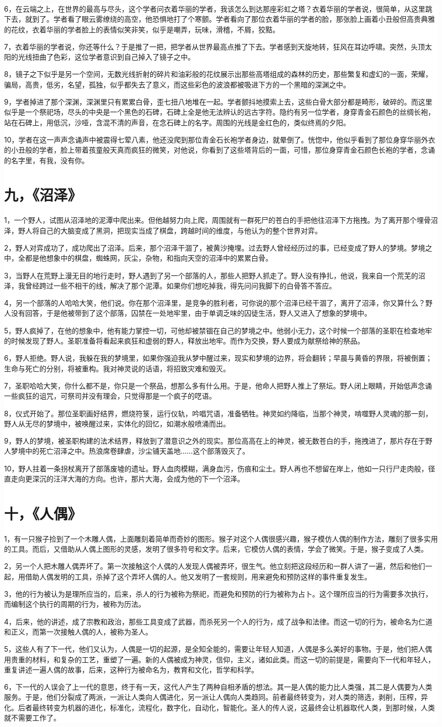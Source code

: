 6，在云端之上，在世界的最高与尽头，这个学者问衣着华丽的学者，我该怎么到达那座彩虹之塔？衣着华丽的学者说，很简单，从这里跳下去，就到了。学者看了眼云雾缭绕的高空，他恐惧地打了个寒颤。学者看向了那位衣着华丽的学者的脸，那张脸上画着小丑般但高贵典雅的花纹，衣着华丽的学者脸上的表情似笑非笑，似乎是嘲弄，玩味，滑稽，不屑，狡黠。

7，衣着华丽的学者说，你还等什么？于是推了一把，把学者从世界最高点推了下去。学者感到天旋地转，狂风在耳边呼啸。突然，头顶太阳的光线扭曲了色彩，这位学者意识到自己掉入了镜子之中。

8，镜子之下似乎是另一个空间，无数光线折射的碎片和油彩般的花纹展示出那些高塔组成的森林的历史，那些繁复和虚幻的一面，荣耀，骗局，高贵，低劣，名望，孤独，似乎都失去了意义，而这些彩色的波浪都被吸进下方的一个黑暗的深渊之中。

9，学者掉进了那个深渊，深渊里只有累累白骨，歪七扭八地堆在一起。学者颤抖地摸索上去，这些白骨大部分都是畸形，破碎的。而这里似乎是一个祭祀场，尽头的中央是一个黑色的石碑，石碑上全是他无法辨认的远古字符。隐约有另一位学者，身穿青金石颜色的丝绸长袍，站在石碑上，用低沉，沙哑，含混不清的声音，在念石碑上的名字。周围的光线是金红色的，类似终焉的夕阳。

10，学者在这一声声念诵声中被震得七荤八素，他还没爬到那位青金石长袍学者身边，就晕倒了。恍惚中，他似乎看到了那位身穿华丽外衣的小丑般的学者，脸上带着孩童般天真而疯狂的微笑，对他说，你看到了这些塔背后的一面，可惜，那位身穿青金石颜色长袍的学者，念诵的名字里，有我，没有你。

# 九，《沼泽》

1，一个野人，试图从沼泽地的泥潭中爬出来。但他越努力向上爬，周围就有一群死尸的苍白的手把他往沼泽下方拖拽。为了离开那个埋骨沼泽，野人将自己的大脑变成了黑洞，把现实当成了棋盘，跨越时间的维度，与他认为的整个世界对弈。

2，野人对弈成功了，成功爬出了沼泽。后来，那个沼泽干涸了，被黄沙掩埋。过去野人曾经经历过的事，已经变成了野人的梦境。梦境之中，全都是他想象中的棋盘，蜘蛛网，灰尘，杂物，和指向天空的沼泽中的累累白骨。

3，当野人在荒野上漫无目的地行走时，野人遇到了另一个部落的人，那些人把野人抓走了。野人没有挣扎，他说，我来自一个荒芜的沼泽，我曾经跨过一些不相干的线，解决了那个泥潭。如果你们想吃掉我，得先问问我脚下的白骨答不答应。

4，另一个部落的人哈哈大笑，他们说。你在那个沼泽里，是竞争的胜利者，可你说的那个沼泽已经干涸了，离开了沼泽，你又算什么？野人没有回答，于是他被带到了这个部落，囚禁在一处地牢里，由于单调乏味的囚徒生活，野人又进入了想象的梦境中。

5，野人疯掉了，在他的想象中，他有能力掌控一切，可他却被禁锢在自己的梦境之中。他弱小无力，这个时候一个部落的圣职在检查地牢的时候发现了野人。圣职准备将看起来疯狂和虚弱的野人，释放出地牢。而作为交换，野人要成为献祭给神的祭品。

6，野人拒绝。野人说，我躲在我的梦境里，如果你强迫我从梦中醒过来，现实和梦境的边界，将会翻转；早晨与黄昏的界限，将被倒置；生命与死亡的分别，将被重构。我对神灵说的话语，将招致灾难和毁灭。

7，圣职哈哈大笑，你什么都不是，你只是一个祭品，想那么多有什么用。于是，他命人把野人推上了祭坛。野人闭上眼睛，开始低声念诵一些疯狂的诅咒，可祭司并没有理会，只觉得那是一个疯子的呓语。

8，仪式开始了。那位圣职画好结界，燃烧符箓，运行仪轨，吟唱咒语，准备牺牲。神灵如约降临，当那个神灵，啃噬野人灵魂的那一刻，野人从无尽的梦境中，被唤醒过来，实体化的回忆，如潮水般喷涌而出。

9，野人的梦境，被圣职构建的法术结界，释放到了潜意识之外的现实。那位高高在上的神灵，被无数苍白的手，拖拽进了，那片存在于野人梦境中的死亡沼泽之中。热浪席卷肆虐，沙尘铺天盖地……这个部落毁灭了。

10，野人拄着一条拐杖离开了部落废墟的遗址。野人血肉模糊，满身血污，伤痕和尘土。野人再也不想留在岸上，他如一只行尸走肉般，径直走向更深沉的汪洋大海的方向。也许，那片大海，会成为他的下一个沼泽。

# 十，《人偶》

1，有一只猴子捡到了一个木雕人偶，上面雕刻着简单而奇妙的图形。猴子对这个人偶很感兴趣，猴子模仿人偶的制作方法，雕刻了很多实用的工具。而后，又借助从人偶上图形的灵感，发明了很多符号和文字。后来，它模仿人偶的表情，学会了微笑。于是，猴子变成了人类。

2，另一个人把木雕人偶弄坏了。第一次接触这个人偶的人发现人偶被弄坏，很生气。他立刻把这段经历和一群人讲了一遍，然后和他们一起，用借助人偶发明的工具，杀掉了这个弄坏人偶的人。他又发明了一套规则，用来避免和预防这样的事件重复发生。

3，他的行为被认为是理所应当的，后来，杀人的行为被称为祭祀，而避免和预防的行为被称为占卜。这个理所应当的行为需要多次执行，而编制这个执行的周期的行为，被称为历法。

4，后来，他的讲述，成了宗教和政治，那些工具变成了武器，而杀死另一个人的行为，成了战争和法律。而这一切的行为，被命名为仁道和正义，而第一次接触人偶的人，被称为圣人。

5，这些人有了下一代，他们又认为，人偶是一切的起源，是全知全能的，需要让年轻人知道，人偶是多么美好的事物。于是，他们把人偶用贵重的材料，和复杂的工艺，重塑了一遍。新的人偶被成为神灵，信仰，主义，诸如此类。而这一切的前提是，需要向下一代和年轻人，重复讲述一遍人偶的故事，后来，这种行为被命名为，教育和文化，哲学和科学。

6，下一代的人误会了上一代的意思，终于有一天，这代人产生了两种自相矛盾的想法。其一是人偶的能力比人类强，其二是人偶要为人类服务。于是，他们分裂成了两派，一派让人类向人偶进化，另一派让人偶向人类趋同。前者最终转变为，对人类的筛选，剥削，压榨，异化。后者最终转变为机器的进化，标准化，流程化，数字化，自动化，智能化。圣人的传人说，这最终会让机器取代人类，到那时候，人类就不需要工作了。
